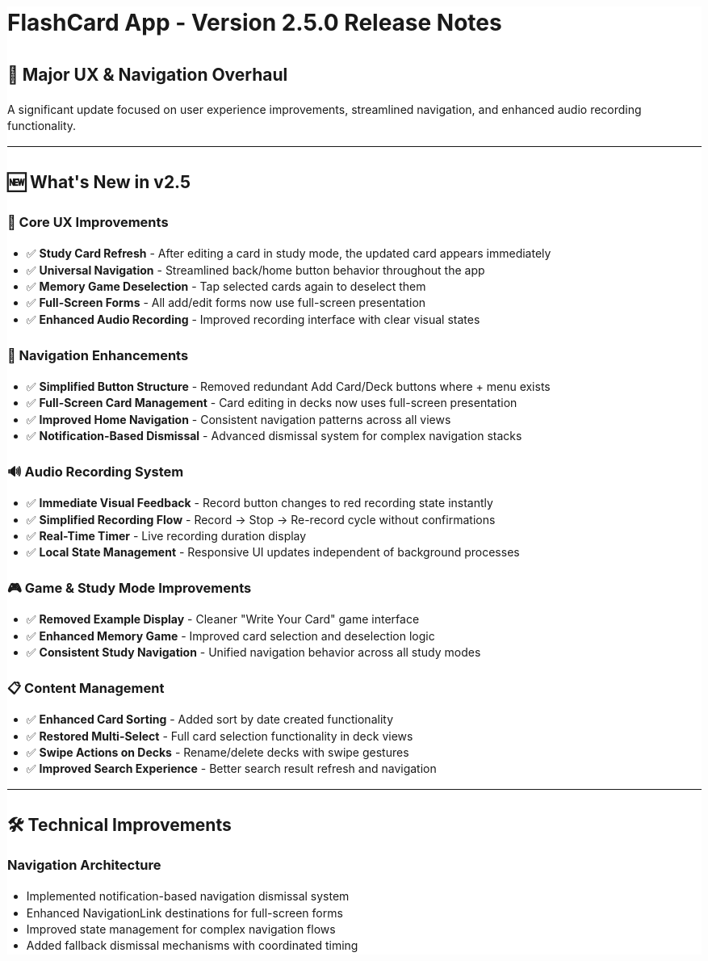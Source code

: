 # FlashCard App - Version 2.5.0 Release Notes

## 🎉 **Major UX & Navigation Overhaul**

A significant update focused on user experience improvements, streamlined navigation, and enhanced audio recording functionality.

---

## 🆕 **What's New in v2.5**

### **🎯 Core UX Improvements**
- ✅ **Study Card Refresh** - After editing a card in study mode, the updated card appears immediately
- ✅ **Universal Navigation** - Streamlined back/home button behavior throughout the app
- ✅ **Memory Game Deselection** - Tap selected cards again to deselect them
- ✅ **Full-Screen Forms** - All add/edit forms now use full-screen presentation
- ✅ **Enhanced Audio Recording** - Improved recording interface with clear visual states

### **📱 Navigation Enhancements**
- ✅ **Simplified Button Structure** - Removed redundant Add Card/Deck buttons where + menu exists
- ✅ **Full-Screen Card Management** - Card editing in decks now uses full-screen presentation
- ✅ **Improved Home Navigation** - Consistent navigation patterns across all views
- ✅ **Notification-Based Dismissal** - Advanced dismissal system for complex navigation stacks

### **🔊 Audio Recording System**
- ✅ **Immediate Visual Feedback** - Record button changes to red recording state instantly
- ✅ **Simplified Recording Flow** - Record → Stop → Re-record cycle without confirmations
- ✅ **Real-Time Timer** - Live recording duration display
- ✅ **Local State Management** - Responsive UI updates independent of background processes

### **🎮 Game & Study Mode Improvements**
- ✅ **Removed Example Display** - Cleaner "Write Your Card" game interface
- ✅ **Enhanced Memory Game** - Improved card selection and deselection logic
- ✅ **Consistent Study Navigation** - Unified navigation behavior across all study modes

### **📋 Content Management**
- ✅ **Enhanced Card Sorting** - Added sort by date created functionality
- ✅ **Restored Multi-Select** - Full card selection functionality in deck views
- ✅ **Swipe Actions on Decks** - Rename/delete decks with swipe gestures
- ✅ **Improved Search Experience** - Better search result refresh and navigation

---

## 🛠 **Technical Improvements**

### **Navigation Architecture**
- Implemented notification-based navigation dismissal system
- Enhanced NavigationLink destinations for full-screen forms
- Improved state management for complex navigation flows
- Added fallback dismissal mechanisms with coordinated timing
